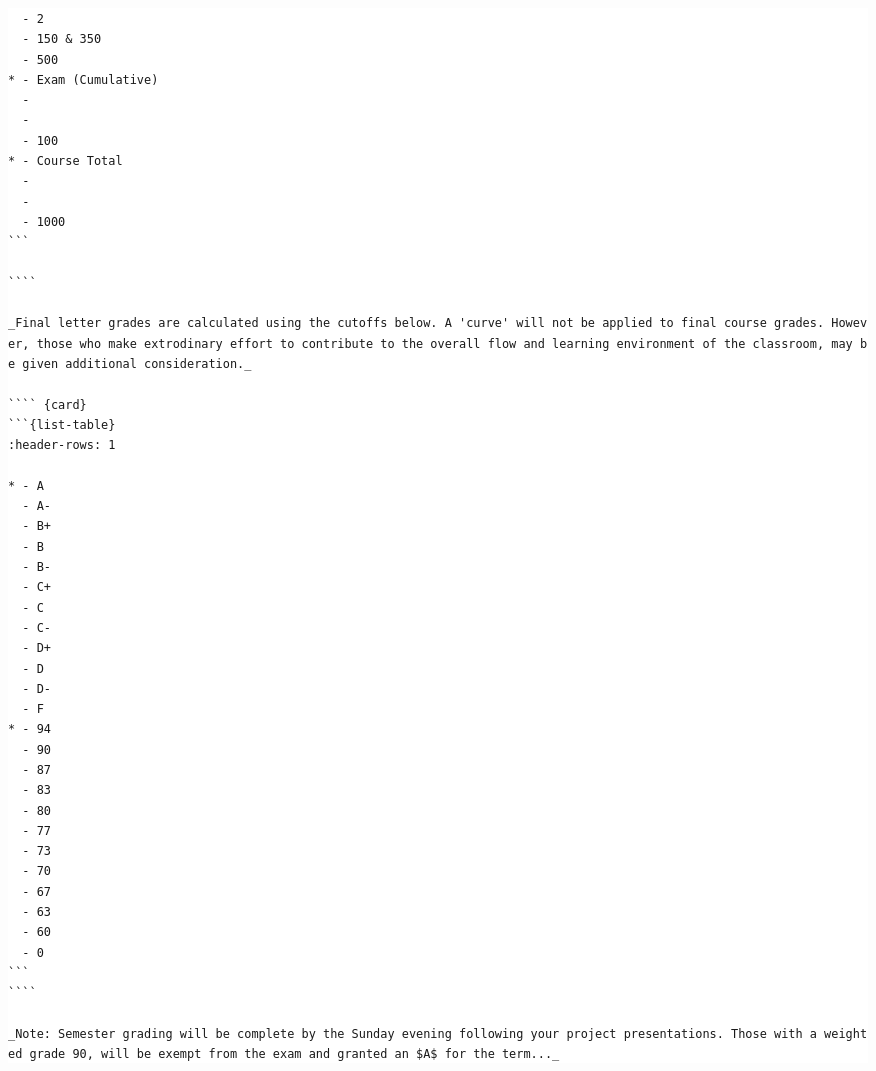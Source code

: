 ````````` {div} full-width
  - 2
  - 150 & 350
  - 500
* - Exam (Cumulative)
  - 
  - 
  - 100
* - Course Total
  - 
  - 
  - 1000
```

````

_Final letter grades are calculated using the cutoffs below. A 'curve' will not be applied to final course grades. However, those who make extrodinary effort to contribute to the overall flow and learning environment of the classroom, may be given additional consideration._

```` {card}
```{list-table}
:header-rows: 1

* - A
  - A-
  - B+
  - B
  - B-
  - C+
  - C
  - C-
  - D+
  - D
  - D-
  - F
* - 94
  - 90
  - 87 
  - 83
  - 80
  - 77
  - 73
  - 70
  - 67
  - 63
  - 60
  - 0
```
````

_Note: Semester grading will be complete by the Sunday evening following your project presentations. Those with a weighted grade 90, will be exempt from the exam and granted an $A$ for the term..._
`````````
